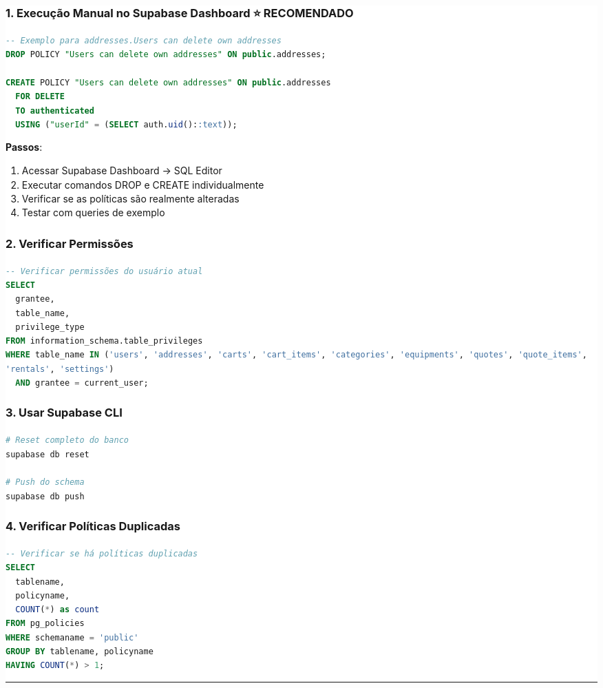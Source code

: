 ### **1. Execução Manual no Supabase Dashboard** ⭐ **RECOMENDADO**

```sql
-- Exemplo para addresses.Users can delete own addresses
DROP POLICY "Users can delete own addresses" ON public.addresses;

CREATE POLICY "Users can delete own addresses" ON public.addresses
  FOR DELETE
  TO authenticated
  USING ("userId" = (SELECT auth.uid()::text));
```

**Passos**:

1. Acessar Supabase Dashboard → SQL Editor
2. Executar comandos DROP e CREATE individualmente
3. Verificar se as políticas são realmente alteradas
4. Testar com queries de exemplo

### **2. Verificar Permissões**

```sql
-- Verificar permissões do usuário atual
SELECT
  grantee,
  table_name,
  privilege_type
FROM information_schema.table_privileges
WHERE table_name IN ('users', 'addresses', 'carts', 'cart_items', 'categories', 'equipments', 'quotes', 'quote_items', 'rentals', 'settings')
  AND grantee = current_user;
```

### **3. Usar Supabase CLI**

```bash
# Reset completo do banco
supabase db reset

# Push do schema
supabase db push
```

### **4. Verificar Políticas Duplicadas**

```sql
-- Verificar se há políticas duplicadas
SELECT
  tablename,
  policyname,
  COUNT(*) as count
FROM pg_policies
WHERE schemaname = 'public'
GROUP BY tablename, policyname
HAVING COUNT(*) > 1;
```

---